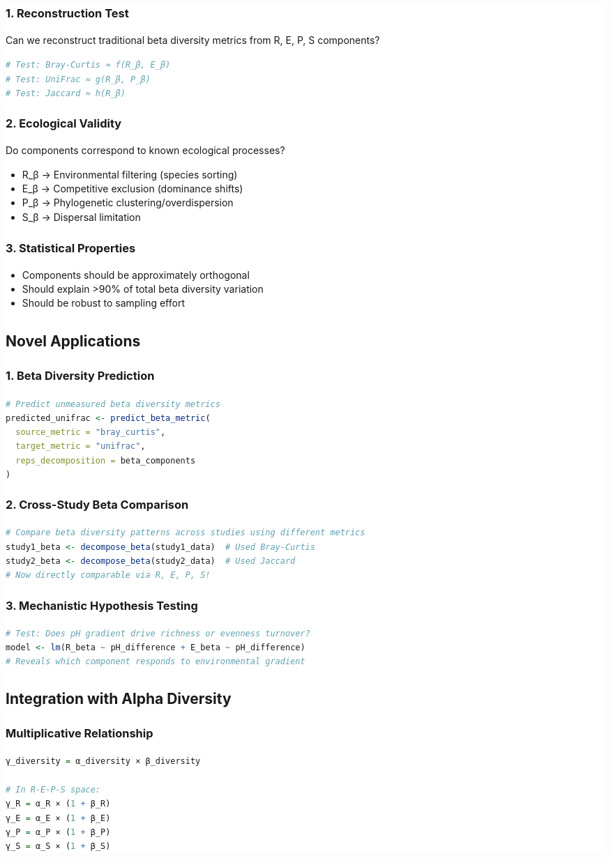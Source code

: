 ### 1. Reconstruction Test
Can we reconstruct traditional beta diversity metrics from R, E, P, S components?
```r
# Test: Bray-Curtis ≈ f(R_β, E_β)
# Test: UniFrac ≈ g(R_β, P_β)
# Test: Jaccard ≈ h(R_β)
```

### 2. Ecological Validity
Do components correspond to known ecological processes?
- R_β → Environmental filtering (species sorting)
- E_β → Competitive exclusion (dominance shifts)
- P_β → Phylogenetic clustering/overdispersion
- S_β → Dispersal limitation

### 3. Statistical Properties
- Components should be approximately orthogonal
- Should explain >90% of total beta diversity variation
- Should be robust to sampling effort

## Novel Applications

### 1. Beta Diversity Prediction
```r
# Predict unmeasured beta diversity metrics
predicted_unifrac <- predict_beta_metric(
  source_metric = "bray_curtis",
  target_metric = "unifrac",
  reps_decomposition = beta_components
)
```

### 2. Cross-Study Beta Comparison
```r
# Compare beta diversity patterns across studies using different metrics
study1_beta <- decompose_beta(study1_data)  # Used Bray-Curtis
study2_beta <- decompose_beta(study2_data)  # Used Jaccard
# Now directly comparable via R, E, P, S!
```

### 3. Mechanistic Hypothesis Testing
```r
# Test: Does pH gradient drive richness or evenness turnover?
model <- lm(R_beta ~ pH_difference + E_beta ~ pH_difference)
# Reveals which component responds to environmental gradient
```

## Integration with Alpha Diversity

### Multiplicative Relationship
```r
γ_diversity = α_diversity × β_diversity

# In R-E-P-S space:
γ_R = α_R × (1 + β_R)
γ_E = α_E × (1 + β_E)
γ_P = α_P × (1 + β_P)
γ_S = α_S × (1 + β_S)
```
